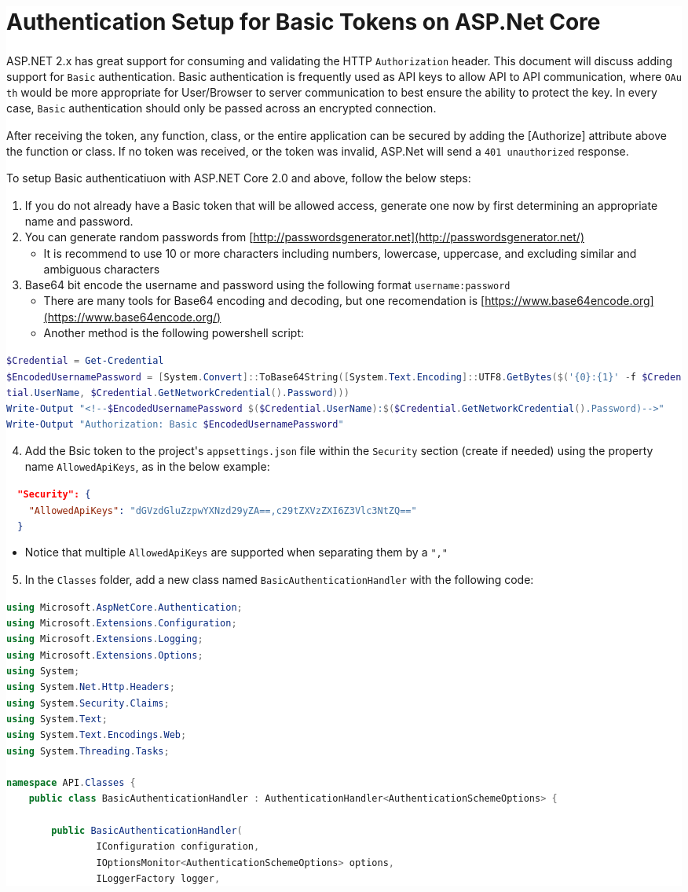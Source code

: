 # Authentication Setup for Basic Tokens on ASP.Net Core

ASP.NET 2.x has great support for consuming and validating the HTTP `Authorization` header.  This document will discuss adding support for `Basic` authentication.  Basic authentication is frequently used as API keys to allow API to API communication, where `OAuth` would be more appropriate for User/Browser to server communication to best ensure the ability to protect the key.  In every case, `Basic` authentication should only be passed across an encrypted connection.

After receiving the token, any function, class, or the entire application can be secured by adding the [Authorize] attribute above the function or class.  If no token was received, or the token was invalid, ASP.Net will send a `401 unauthorized` response.  

To setup Basic authenticatiuon with ASP.NET Core 2.0 and above, follow the below steps:

1. If you do not already have a Basic token that will be allowed access, generate one now by first determining an appropriate name and password.
2. You can generate random passwords from [http://passwordsgenerator.net](http://passwordsgenerator.net/)
   * It is recommend to use 10 or more characters including numbers, lowercase, uppercase, and excluding similar and ambiguous characters
3. Base64 bit encode the username and password using the following format `username:password`
   * There are many tools for Base64 encoding and decoding, but one recomendation is [https://www.base64encode.org](https://www.base64encode.org/)
   * Another method is the following powershell script:

```powershell
$Credential = Get-Credential
$EncodedUsernamePassword = [System.Convert]::ToBase64String([System.Text.Encoding]::UTF8.GetBytes($('{0}:{1}' -f $Credential.UserName, $Credential.GetNetworkCredential().Password)))
Write-Output "<!--$EncodedUsernamePassword $($Credential.UserName):$($Credential.GetNetworkCredential().Password)-->"
Write-Output "Authorization: Basic $EncodedUsernamePassword"
```

4. Add the Bsic token to the project's `appsettings.json` file within the `Security` section (create if needed) using the property name `AllowedApiKeys`, as in the below example:

```json
  "Security": {
    "AllowedApiKeys": "dGVzdGluZzpwYXNzd29yZA==,c29tZXVzZXI6Z3Vlc3NtZQ=="
  }
```

   * Notice that multiple `AllowedApiKeys` are supported when separating them by a `","`

5. In the `Classes` folder, add a new class named `BasicAuthenticationHandler` with the following code:

```cs
using Microsoft.AspNetCore.Authentication;
using Microsoft.Extensions.Configuration;
using Microsoft.Extensions.Logging;
using Microsoft.Extensions.Options;
using System;
using System.Net.Http.Headers;
using System.Security.Claims;
using System.Text;
using System.Text.Encodings.Web;
using System.Threading.Tasks;

namespace API.Classes {
    public class BasicAuthenticationHandler : AuthenticationHandler<AuthenticationSchemeOptions> {

        public BasicAuthenticationHandler(
                IConfiguration configuration,
                IOptionsMonitor<AuthenticationSchemeOptions> options,
                ILoggerFactory logger,
```